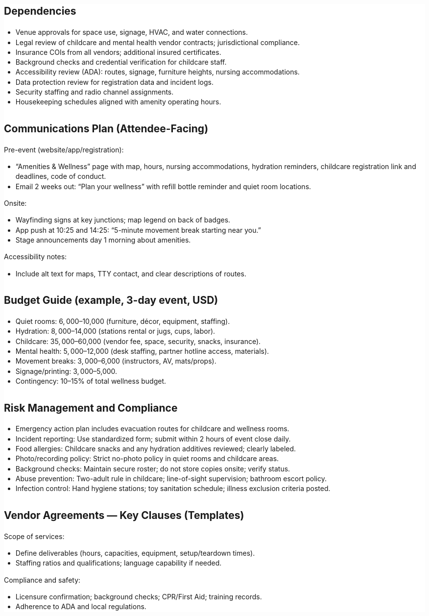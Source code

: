 ## Dependencies
- Venue approvals for space use, signage, HVAC, and water connections.
- Legal review of childcare and mental health vendor contracts; jurisdictional compliance.
- Insurance COIs from all vendors; additional insured certificates.
- Background checks and credential verification for childcare staff.
- Accessibility review (ADA): routes, signage, furniture heights, nursing accommodations.
- Data protection review for registration data and incident logs.
- Security staffing and radio channel assignments.
- Housekeeping schedules aligned with amenity operating hours.

## Communications Plan (Attendee-Facing)
Pre-event (website/app/registration):
- “Amenities & Wellness” page with map, hours, nursing accommodations, hydration reminders, childcare registration link and deadlines, code of conduct.
- Email 2 weeks out: “Plan your wellness” with refill bottle reminder and quiet room locations.

Onsite:
- Wayfinding signs at key junctions; map legend on back of badges.
- App push at 10:25 and 14:25: “5-minute movement break starting near you.”
- Stage announcements day 1 morning about amenities.

Accessibility notes:
- Include alt text for maps, TTY contact, and clear descriptions of routes.

## Budget Guide (example, 3-day event, USD)
- Quiet rooms: $6,000–$10,000 (furniture, décor, equipment, staffing).
- Hydration: $8,000–$14,000 (stations rental or jugs, cups, labor).
- Childcare: $35,000–$60,000 (vendor fee, space, security, snacks, insurance).
- Mental health: $5,000–$12,000 (desk staffing, partner hotline access, materials).
- Movement breaks: $3,000–$6,000 (instructors, AV, mats/props).
- Signage/printing: $3,000–$5,000.
- Contingency: 10–15% of total wellness budget.

## Risk Management and Compliance
- Emergency action plan includes evacuation routes for childcare and wellness rooms.
- Incident reporting: Use standardized form; submit within 2 hours of event close daily.
- Food allergies: Childcare snacks and any hydration additives reviewed; clearly labeled.
- Photo/recording policy: Strict no-photo policy in quiet rooms and childcare areas.
- Background checks: Maintain secure roster; do not store copies onsite; verify status.
- Abuse prevention: Two-adult rule in childcare; line-of-sight supervision; bathroom escort policy.
- Infection control: Hand hygiene stations; toy sanitation schedule; illness exclusion criteria posted.

## Vendor Agreements — Key Clauses (Templates)
Scope of services:
- Define deliverables (hours, capacities, equipment, setup/teardown times).
- Staffing ratios and qualifications; language capability if needed.

Compliance and safety:
- Licensure confirmation; background checks; CPR/First Aid; training records.
- Adherence to ADA and local regulations.
